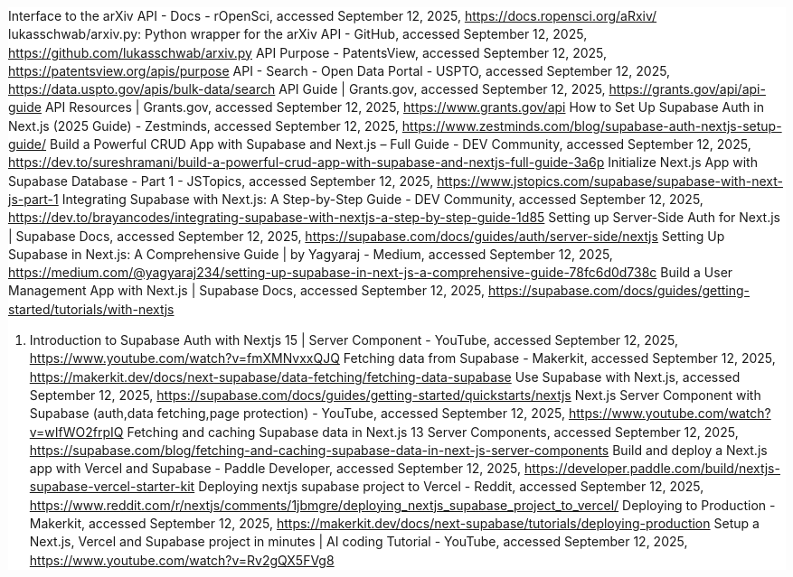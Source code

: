 Interface to the arXiv API - Docs - rOpenSci, accessed September 12, 2025, https://docs.ropensci.org/aRxiv/
lukasschwab/arxiv.py: Python wrapper for the arXiv API - GitHub, accessed September 12, 2025, https://github.com/lukasschwab/arxiv.py
API Purpose - PatentsView, accessed September 12, 2025, https://patentsview.org/apis/purpose
API - Search - Open Data Portal - USPTO, accessed September 12, 2025, https://data.uspto.gov/apis/bulk-data/search
API Guide | Grants.gov, accessed September 12, 2025, https://grants.gov/api/api-guide
API Resources | Grants.gov, accessed September 12, 2025, https://www.grants.gov/api
How to Set Up Supabase Auth in Next.js (2025 Guide) - Zestminds, accessed September 12, 2025, https://www.zestminds.com/blog/supabase-auth-nextjs-setup-guide/
Build a Powerful CRUD App with Supabase and Next.js – Full Guide - DEV Community, accessed September 12, 2025, https://dev.to/sureshramani/build-a-powerful-crud-app-with-supabase-and-nextjs-full-guide-3a6p
Initialize Next.js App with Supabase Database - Part 1 - JSTopics, accessed September 12, 2025, https://www.jstopics.com/supabase/supabase-with-next-js-part-1
Integrating Supabase with Next.js: A Step-by-Step Guide - DEV Community, accessed September 12, 2025, https://dev.to/brayancodes/integrating-supabase-with-nextjs-a-step-by-step-guide-1d85
Setting up Server-Side Auth for Next.js | Supabase Docs, accessed September 12, 2025, https://supabase.com/docs/guides/auth/server-side/nextjs
Setting Up Supabase in Next.js: A Comprehensive Guide | by Yagyaraj - Medium, accessed September 12, 2025, https://medium.com/@yagyaraj234/setting-up-supabase-in-next-js-a-comprehensive-guide-78fc6d0d738c
Build a User Management App with Next.js | Supabase Docs, accessed September 12, 2025, https://supabase.com/docs/guides/getting-started/tutorials/with-nextjs
1. Introduction to Supabase Auth with Nextjs 15 | Server Component - YouTube, accessed September 12, 2025, https://www.youtube.com/watch?v=fmXMNvxxQJQ
Fetching data from Supabase - Makerkit, accessed September 12, 2025, https://makerkit.dev/docs/next-supabase/data-fetching/fetching-data-supabase
Use Supabase with Next.js, accessed September 12, 2025, https://supabase.com/docs/guides/getting-started/quickstarts/nextjs
Next.js Server Component with Supabase (auth,data fetching,page protection) - YouTube, accessed September 12, 2025, https://www.youtube.com/watch?v=wIfWO2frpIQ
Fetching and caching Supabase data in Next.js 13 Server Components, accessed September 12, 2025, https://supabase.com/blog/fetching-and-caching-supabase-data-in-next-js-server-components
Build and deploy a Next.js app with Vercel and Supabase - Paddle Developer, accessed September 12, 2025, https://developer.paddle.com/build/nextjs-supabase-vercel-starter-kit
Deploying nextjs supabase project to Vercel - Reddit, accessed September 12, 2025, https://www.reddit.com/r/nextjs/comments/1jbmgre/deploying_nextjs_supabase_project_to_vercel/
Deploying to Production - Makerkit, accessed September 12, 2025, https://makerkit.dev/docs/next-supabase/tutorials/deploying-production
Setup a Next.js, Vercel and Supabase project in minutes | AI coding Tutorial - YouTube, accessed September 12, 2025, https://www.youtube.com/watch?v=Rv2gQX5FVg8
